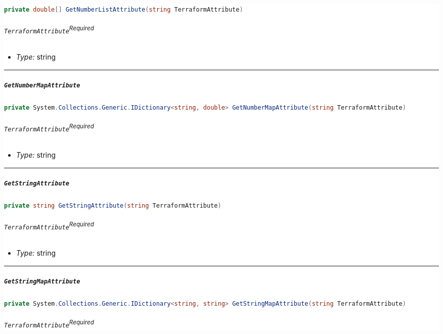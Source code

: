 ```csharp
private double[] GetNumberListAttribute(string TerraformAttribute)
```

###### `TerraformAttribute`<sup>Required</sup> <a name="TerraformAttribute" id="@cdktf/provider-vault.awsAuthBackendRole.AwsAuthBackendRole.getNumberListAttribute.parameter.terraformAttribute"></a>

- *Type:* string

---

##### `GetNumberMapAttribute` <a name="GetNumberMapAttribute" id="@cdktf/provider-vault.awsAuthBackendRole.AwsAuthBackendRole.getNumberMapAttribute"></a>

```csharp
private System.Collections.Generic.IDictionary<string, double> GetNumberMapAttribute(string TerraformAttribute)
```

###### `TerraformAttribute`<sup>Required</sup> <a name="TerraformAttribute" id="@cdktf/provider-vault.awsAuthBackendRole.AwsAuthBackendRole.getNumberMapAttribute.parameter.terraformAttribute"></a>

- *Type:* string

---

##### `GetStringAttribute` <a name="GetStringAttribute" id="@cdktf/provider-vault.awsAuthBackendRole.AwsAuthBackendRole.getStringAttribute"></a>

```csharp
private string GetStringAttribute(string TerraformAttribute)
```

###### `TerraformAttribute`<sup>Required</sup> <a name="TerraformAttribute" id="@cdktf/provider-vault.awsAuthBackendRole.AwsAuthBackendRole.getStringAttribute.parameter.terraformAttribute"></a>

- *Type:* string

---

##### `GetStringMapAttribute` <a name="GetStringMapAttribute" id="@cdktf/provider-vault.awsAuthBackendRole.AwsAuthBackendRole.getStringMapAttribute"></a>

```csharp
private System.Collections.Generic.IDictionary<string, string> GetStringMapAttribute(string TerraformAttribute)
```

###### `TerraformAttribute`<sup>Required</sup> <a name="TerraformAttribute" id="@cdktf/provider-vault.awsAuthBackendRole.AwsAuthBackendRole.getStringMapAttribute.parameter.terraformAttribute"></a>
